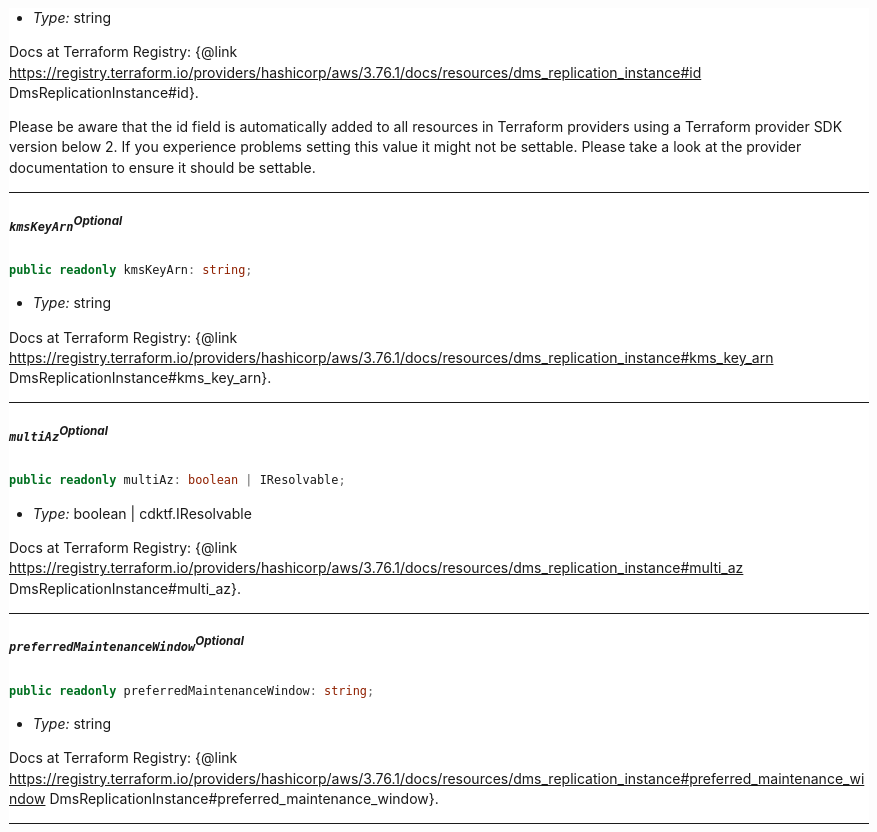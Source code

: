 - *Type:* string

Docs at Terraform Registry: {@link https://registry.terraform.io/providers/hashicorp/aws/3.76.1/docs/resources/dms_replication_instance#id DmsReplicationInstance#id}.

Please be aware that the id field is automatically added to all resources in Terraform providers using a Terraform provider SDK version below 2.
If you experience problems setting this value it might not be settable. Please take a look at the provider documentation to ensure it should be settable.

---

##### `kmsKeyArn`<sup>Optional</sup> <a name="kmsKeyArn" id="@cdktf/aws-cdk.dmsReplicationInstance.DmsReplicationInstanceConfig.property.kmsKeyArn"></a>

```typescript
public readonly kmsKeyArn: string;
```

- *Type:* string

Docs at Terraform Registry: {@link https://registry.terraform.io/providers/hashicorp/aws/3.76.1/docs/resources/dms_replication_instance#kms_key_arn DmsReplicationInstance#kms_key_arn}.

---

##### `multiAz`<sup>Optional</sup> <a name="multiAz" id="@cdktf/aws-cdk.dmsReplicationInstance.DmsReplicationInstanceConfig.property.multiAz"></a>

```typescript
public readonly multiAz: boolean | IResolvable;
```

- *Type:* boolean | cdktf.IResolvable

Docs at Terraform Registry: {@link https://registry.terraform.io/providers/hashicorp/aws/3.76.1/docs/resources/dms_replication_instance#multi_az DmsReplicationInstance#multi_az}.

---

##### `preferredMaintenanceWindow`<sup>Optional</sup> <a name="preferredMaintenanceWindow" id="@cdktf/aws-cdk.dmsReplicationInstance.DmsReplicationInstanceConfig.property.preferredMaintenanceWindow"></a>

```typescript
public readonly preferredMaintenanceWindow: string;
```

- *Type:* string

Docs at Terraform Registry: {@link https://registry.terraform.io/providers/hashicorp/aws/3.76.1/docs/resources/dms_replication_instance#preferred_maintenance_window DmsReplicationInstance#preferred_maintenance_window}.

---
